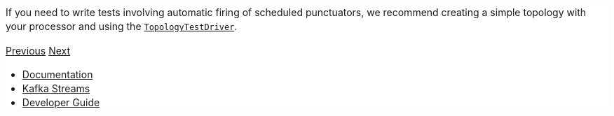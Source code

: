 If you need to write tests involving automatic firing of scheduled punctuators, we recommend creating a simple topology with your processor and using the [`TopologyTestDriver`](testing.html#testing-topologytestdriver). 

[Previous](/26/streams/developer-guide/datatypes) [Next](/26/streams/developer-guide/interactive-queries)

  * [Documentation](/documentation)
  * [Kafka Streams](/streams)
  * [Developer Guide](/streams/developer-guide/)


